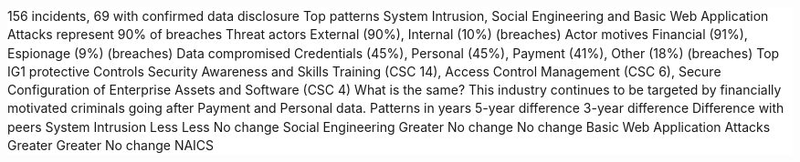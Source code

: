 156 incidents, 69 with 
confirmed data 
disclosure
Top patterns
System Intrusion, 
Social Engineering 
and Basic Web 
Application Attacks 
represent 
90% of breaches
Threat actors
External (90%), 
Internal (10%) 
(breaches)
Actor motives
Financial (91%), 
Espionage (9%) 
(breaches)
Data 
compromised
Credentials (45%), 
Personal (45%), 
Payment (41%), Other 
(18%) (breaches)
Top IG1 
protective 
Controls
Security Awareness 
and Skills Training 
(CSC 14\), Access 
Control Management 
(CSC 6\), Secure 
Configuration of 
Enterprise Assets 
and Software (CSC 4\)
What is the 
same?
This industry 
continues to be 
targeted by financially 
motivated criminals 
going after Payment 
and Personal data. 
Patterns in years
5\-year 
difference
3\-year 
difference
Difference 
with peers
System Intrusion
Less
Less
No change
Social Engineering
Greater
No change
No change
Basic Web 
Application Attacks
Greater
Greater
No change
NAICS 